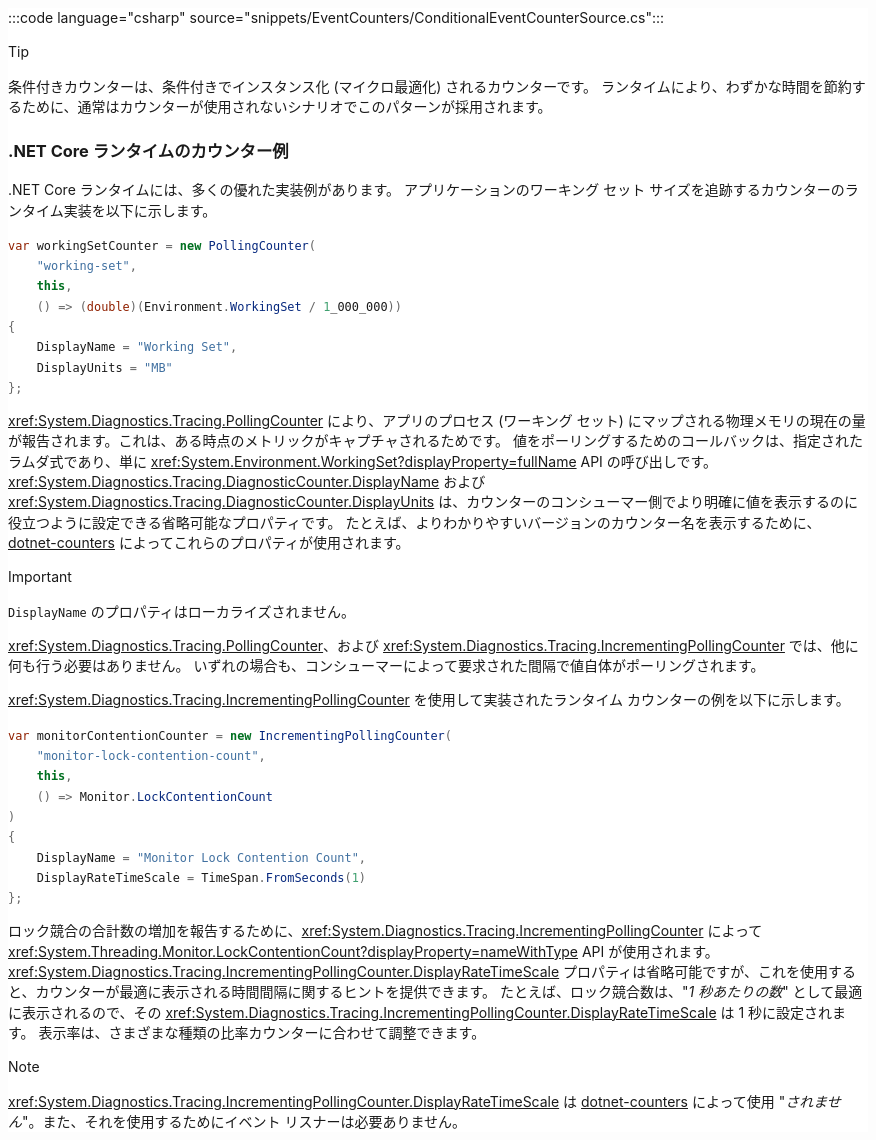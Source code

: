 :::code language="csharp" source="snippets/EventCounters/ConditionalEventCounterSource.cs":::

> [!TIP]
> 条件付きカウンターは、条件付きでインスタンス化 (マイクロ最適化) されるカウンターです。 ランタイムにより、わずかな時間を節約するために、通常はカウンターが使用されないシナリオでこのパターンが採用されます。

### <a name="net-core-runtime-example-counters"></a>.NET Core ランタイムのカウンター例

.NET Core ランタイムには、多くの優れた実装例があります。 アプリケーションのワーキング セット サイズを追跡するカウンターのランタイム実装を以下に示します。

```csharp
var workingSetCounter = new PollingCounter(
    "working-set",
    this,
    () => (double)(Environment.WorkingSet / 1_000_000))
{
    DisplayName = "Working Set",
    DisplayUnits = "MB"
};
```

<xref:System.Diagnostics.Tracing.PollingCounter> により、アプリのプロセス (ワーキング セット) にマップされる物理メモリの現在の量が報告されます。これは、ある時点のメトリックがキャプチャされるためです。 値をポーリングするためのコールバックは、指定されたラムダ式であり、単に <xref:System.Environment.WorkingSet?displayProperty=fullName> API の呼び出しです。 <xref:System.Diagnostics.Tracing.DiagnosticCounter.DisplayName> および <xref:System.Diagnostics.Tracing.DiagnosticCounter.DisplayUnits> は、カウンターのコンシューマー側でより明確に値を表示するのに役立つように設定できる省略可能なプロパティです。 たとえば、よりわかりやすいバージョンのカウンター名を表示するために、[dotnet-counters](dotnet-counters.md) によってこれらのプロパティが使用されます。

> [!IMPORTANT]
> `DisplayName` のプロパティはローカライズされません。

<xref:System.Diagnostics.Tracing.PollingCounter>、および <xref:System.Diagnostics.Tracing.IncrementingPollingCounter> では、他に何も行う必要はありません。 いずれの場合も、コンシューマーによって要求された間隔で値自体がポーリングされます。

<xref:System.Diagnostics.Tracing.IncrementingPollingCounter> を使用して実装されたランタイム カウンターの例を以下に示します。

```csharp
var monitorContentionCounter = new IncrementingPollingCounter(
    "monitor-lock-contention-count",
    this,
    () => Monitor.LockContentionCount
)
{
    DisplayName = "Monitor Lock Contention Count",
    DisplayRateTimeScale = TimeSpan.FromSeconds(1)
};
```

ロック競合の合計数の増加を報告するために、<xref:System.Diagnostics.Tracing.IncrementingPollingCounter> によって <xref:System.Threading.Monitor.LockContentionCount?displayProperty=nameWithType> API が使用されます。 <xref:System.Diagnostics.Tracing.IncrementingPollingCounter.DisplayRateTimeScale> プロパティは省略可能ですが、これを使用すると、カウンターが最適に表示される時間間隔に関するヒントを提供できます。 たとえば、ロック競合数は、"_1 秒あたりの数_" として最適に表示されるので、その <xref:System.Diagnostics.Tracing.IncrementingPollingCounter.DisplayRateTimeScale> は 1 秒に設定されます。 表示率は、さまざまな種類の比率カウンターに合わせて調整できます。

> [!NOTE]
> <xref:System.Diagnostics.Tracing.IncrementingPollingCounter.DisplayRateTimeScale> は [dotnet-counters](dotnet-counters.md) によって使用 "_されません_"。また、それを使用するためにイベント リスナーは必要ありません。
